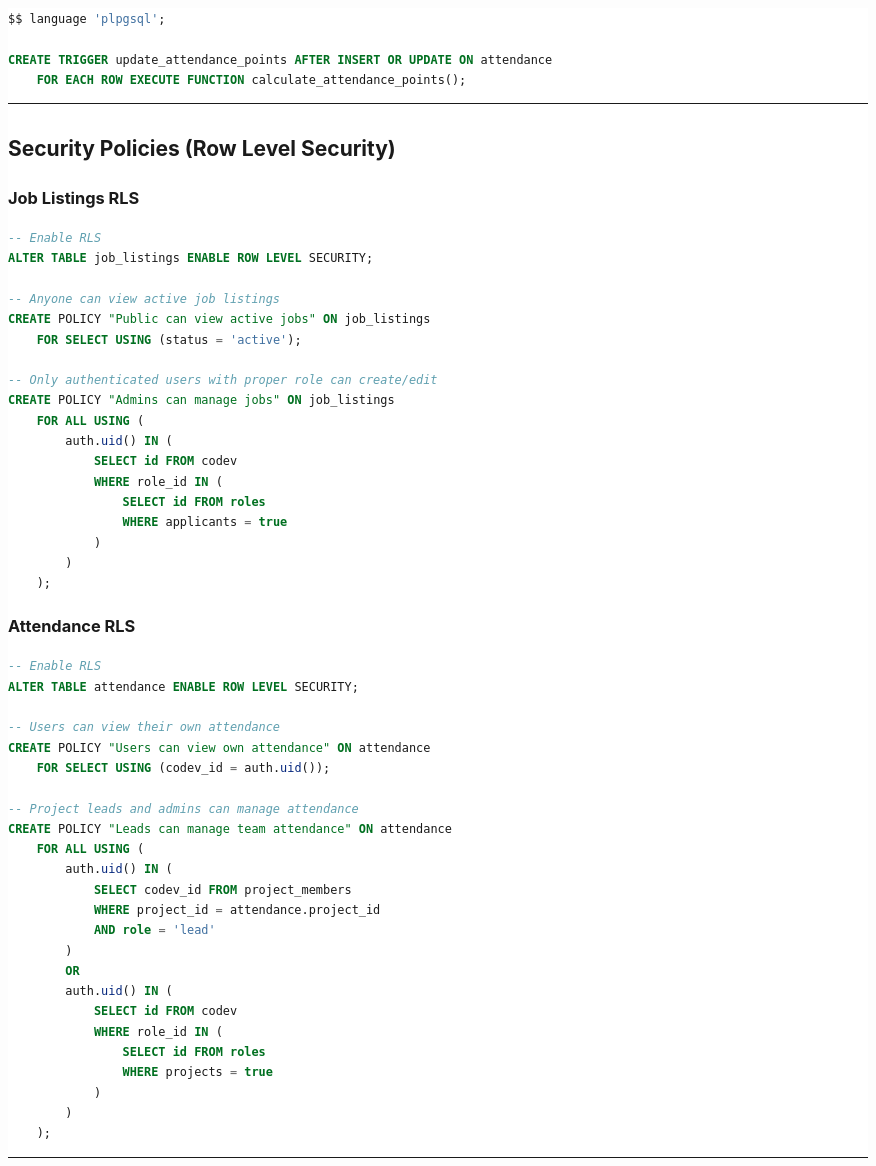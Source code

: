 ```sql
$$ language 'plpgsql';

CREATE TRIGGER update_attendance_points AFTER INSERT OR UPDATE ON attendance
    FOR EACH ROW EXECUTE FUNCTION calculate_attendance_points();
```

---

## Security Policies (Row Level Security)

### Job Listings RLS
```sql
-- Enable RLS
ALTER TABLE job_listings ENABLE ROW LEVEL SECURITY;

-- Anyone can view active job listings
CREATE POLICY "Public can view active jobs" ON job_listings
    FOR SELECT USING (status = 'active');

-- Only authenticated users with proper role can create/edit
CREATE POLICY "Admins can manage jobs" ON job_listings
    FOR ALL USING (
        auth.uid() IN (
            SELECT id FROM codev 
            WHERE role_id IN (
                SELECT id FROM roles 
                WHERE applicants = true
            )
        )
    );
```

### Attendance RLS
```sql
-- Enable RLS
ALTER TABLE attendance ENABLE ROW LEVEL SECURITY;

-- Users can view their own attendance
CREATE POLICY "Users can view own attendance" ON attendance
    FOR SELECT USING (codev_id = auth.uid());

-- Project leads and admins can manage attendance
CREATE POLICY "Leads can manage team attendance" ON attendance
    FOR ALL USING (
        auth.uid() IN (
            SELECT codev_id FROM project_members 
            WHERE project_id = attendance.project_id 
            AND role = 'lead'
        )
        OR
        auth.uid() IN (
            SELECT id FROM codev 
            WHERE role_id IN (
                SELECT id FROM roles 
                WHERE projects = true
            )
        )
    );
```

---